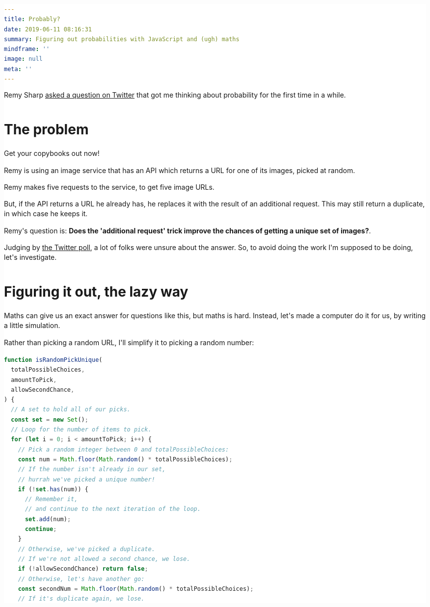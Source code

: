 ```yaml
---
title: Probably?
date: 2019-06-11 08:16:31
summary: Figuring out probabilities with JavaScript and (ugh) maths
mindframe: ''
image: null
meta: ''
---
```


Remy Sharp [asked a question on Twitter](https://twitter.com/rem/status/1137690933376557057) that got me thinking about probability for the first time in a while.

# The problem

Get your copybooks out now!

Remy is using an image service that has an API which returns a URL for one of its images, picked at random.

Remy makes five requests to the service, to get five image URLs.

But, if the API returns a URL he already has, he replaces it with the result of an additional request. This may still return a duplicate, in which case he keeps it.

Remy's question is: **Does the 'additional request' trick improve the chances of getting a unique set of images?**.

Judging by [the Twitter poll](https://twitter.com/rem/status/1137690933376557057), a lot of folks were unsure about the answer. So, to avoid doing the work I'm supposed to be doing, let's investigate.

# Figuring it out, the lazy way

Maths can give us an exact answer for questions like this, but maths is hard. Instead, let's made a computer do it for us, by writing a little simulation.

Rather than picking a random URL, I'll simplify it to picking a random number:

```js
function isRandomPickUnique(
  totalPossibleChoices,
  amountToPick,
  allowSecondChance,
) {
  // A set to hold all of our picks.
  const set = new Set();
  // Loop for the number of items to pick.
  for (let i = 0; i < amountToPick; i++) {
    // Pick a random integer between 0 and totalPossibleChoices:
    const num = Math.floor(Math.random() * totalPossibleChoices);
    // If the number isn't already in our set,
    // hurrah we've picked a unique number!
    if (!set.has(num)) {
      // Remember it,
      // and continue to the next iteration of the loop.
      set.add(num);
      continue;
    }
    // Otherwise, we've picked a duplicate.
    // If we're not allowed a second chance, we lose.
    if (!allowSecondChance) return false;
    // Otherwise, let's have another go:
    const secondNum = Math.floor(Math.random() * totalPossibleChoices);
    // If it's duplicate again, we lose.
```